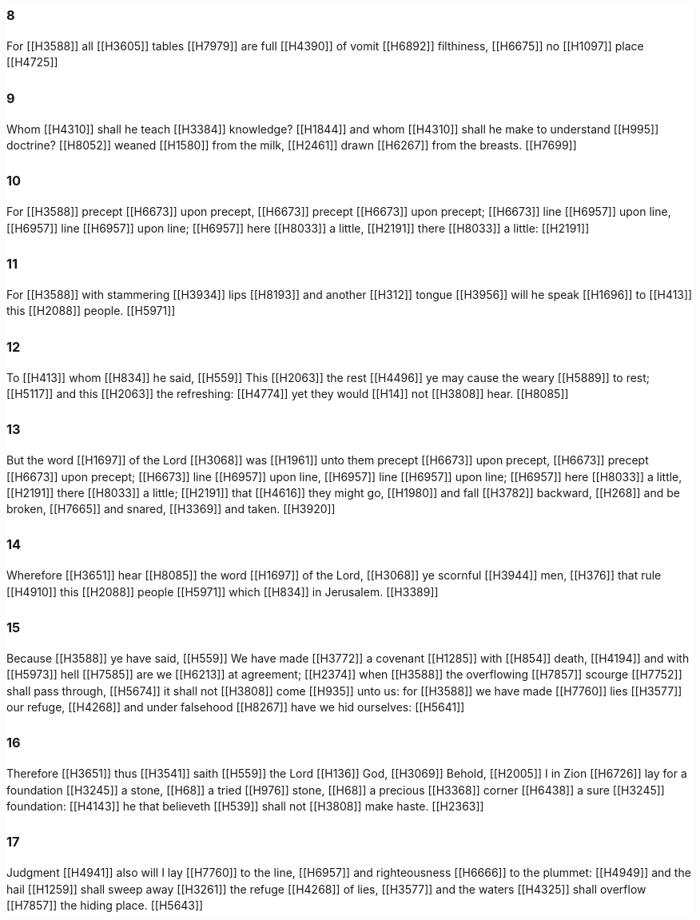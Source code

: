 ### 8
For [[H3588]] all [[H3605]] tables [[H7979]] are full [[H4390]] of vomit [[H6892]] filthiness, [[H6675]] no [[H1097]] place [[H4725]]

### 9
Whom [[H4310]] shall he teach [[H3384]] knowledge? [[H1844]] and whom [[H4310]] shall he make to understand [[H995]] doctrine? [[H8052]] weaned [[H1580]] from the milk, [[H2461]] drawn [[H6267]] from the breasts. [[H7699]]

### 10
For [[H3588]] precept [[H6673]] upon precept, [[H6673]] precept [[H6673]] upon precept; [[H6673]] line [[H6957]] upon line, [[H6957]] line [[H6957]] upon line; [[H6957]] here [[H8033]] a little, [[H2191]] there [[H8033]] a little: [[H2191]]

### 11
For [[H3588]] with stammering [[H3934]] lips [[H8193]] and another [[H312]] tongue [[H3956]] will he speak [[H1696]] to [[H413]] this [[H2088]] people. [[H5971]]

### 12
To [[H413]] whom [[H834]] he said, [[H559]] This [[H2063]] the rest [[H4496]] ye may cause the weary [[H5889]] to rest; [[H5117]] and this [[H2063]] the refreshing: [[H4774]] yet they would [[H14]] not [[H3808]] hear. [[H8085]]

### 13
But the word [[H1697]] of the Lord [[H3068]] was [[H1961]] unto them precept [[H6673]] upon precept, [[H6673]] precept [[H6673]] upon precept; [[H6673]] line [[H6957]] upon line, [[H6957]] line [[H6957]] upon line; [[H6957]] here [[H8033]] a little, [[H2191]] there [[H8033]] a little; [[H2191]] that [[H4616]] they might go, [[H1980]] and fall [[H3782]] backward, [[H268]] and be broken, [[H7665]] and snared, [[H3369]] and taken. [[H3920]]

### 14
Wherefore [[H3651]] hear [[H8085]] the word [[H1697]] of the Lord, [[H3068]] ye scornful [[H3944]] men, [[H376]] that rule [[H4910]] this [[H2088]] people [[H5971]] which [[H834]] in Jerusalem. [[H3389]]

### 15
Because [[H3588]] ye have said, [[H559]] We have made [[H3772]] a covenant [[H1285]] with [[H854]] death, [[H4194]] and with [[H5973]] hell [[H7585]] are we [[H6213]] at agreement; [[H2374]] when [[H3588]] the overflowing [[H7857]] scourge [[H7752]] shall pass through, [[H5674]] it shall not [[H3808]] come [[H935]] unto us: for [[H3588]] we have made [[H7760]] lies [[H3577]] our refuge, [[H4268]] and under falsehood [[H8267]] have we hid ourselves: [[H5641]]

### 16
Therefore [[H3651]] thus [[H3541]] saith [[H559]] the Lord [[H136]] God, [[H3069]] Behold, [[H2005]] I in Zion [[H6726]] lay for a foundation [[H3245]] a stone, [[H68]] a tried [[H976]] stone, [[H68]] a precious [[H3368]] corner [[H6438]] a sure [[H3245]] foundation: [[H4143]] he that believeth [[H539]] shall not [[H3808]] make haste. [[H2363]]

### 17
Judgment [[H4941]] also will I lay [[H7760]] to the line, [[H6957]] and righteousness [[H6666]] to the plummet: [[H4949]] and the hail [[H1259]] shall sweep away [[H3261]] the refuge [[H4268]] of lies, [[H3577]] and the waters [[H4325]] shall overflow [[H7857]] the hiding place. [[H5643]]
